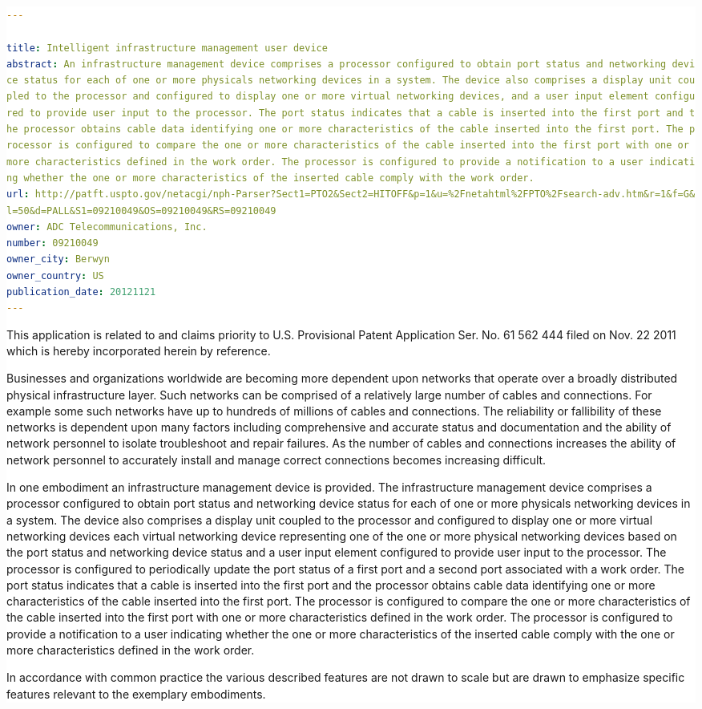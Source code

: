 ```yaml
---

title: Intelligent infrastructure management user device
abstract: An infrastructure management device comprises a processor configured to obtain port status and networking device status for each of one or more physicals networking devices in a system. The device also comprises a display unit coupled to the processor and configured to display one or more virtual networking devices, and a user input element configured to provide user input to the processor. The port status indicates that a cable is inserted into the first port and the processor obtains cable data identifying one or more characteristics of the cable inserted into the first port. The processor is configured to compare the one or more characteristics of the cable inserted into the first port with one or more characteristics defined in the work order. The processor is configured to provide a notification to a user indicating whether the one or more characteristics of the inserted cable comply with the work order.
url: http://patft.uspto.gov/netacgi/nph-Parser?Sect1=PTO2&Sect2=HITOFF&p=1&u=%2Fnetahtml%2FPTO%2Fsearch-adv.htm&r=1&f=G&l=50&d=PALL&S1=09210049&OS=09210049&RS=09210049
owner: ADC Telecommunications, Inc.
number: 09210049
owner_city: Berwyn
owner_country: US
publication_date: 20121121
---
```

This application is related to and claims priority to U.S. Provisional Patent Application Ser. No. 61 562 444 filed on Nov. 22 2011 which is hereby incorporated herein by reference.

Businesses and organizations worldwide are becoming more dependent upon networks that operate over a broadly distributed physical infrastructure layer. Such networks can be comprised of a relatively large number of cables and connections. For example some such networks have up to hundreds of millions of cables and connections. The reliability or fallibility of these networks is dependent upon many factors including comprehensive and accurate status and documentation and the ability of network personnel to isolate troubleshoot and repair failures. As the number of cables and connections increases the ability of network personnel to accurately install and manage correct connections becomes increasing difficult.

In one embodiment an infrastructure management device is provided. The infrastructure management device comprises a processor configured to obtain port status and networking device status for each of one or more physicals networking devices in a system. The device also comprises a display unit coupled to the processor and configured to display one or more virtual networking devices each virtual networking device representing one of the one or more physical networking devices based on the port status and networking device status and a user input element configured to provide user input to the processor. The processor is configured to periodically update the port status of a first port and a second port associated with a work order. The port status indicates that a cable is inserted into the first port and the processor obtains cable data identifying one or more characteristics of the cable inserted into the first port. The processor is configured to compare the one or more characteristics of the cable inserted into the first port with one or more characteristics defined in the work order. The processor is configured to provide a notification to a user indicating whether the one or more characteristics of the inserted cable comply with the one or more characteristics defined in the work order.

In accordance with common practice the various described features are not drawn to scale but are drawn to emphasize specific features relevant to the exemplary embodiments.
